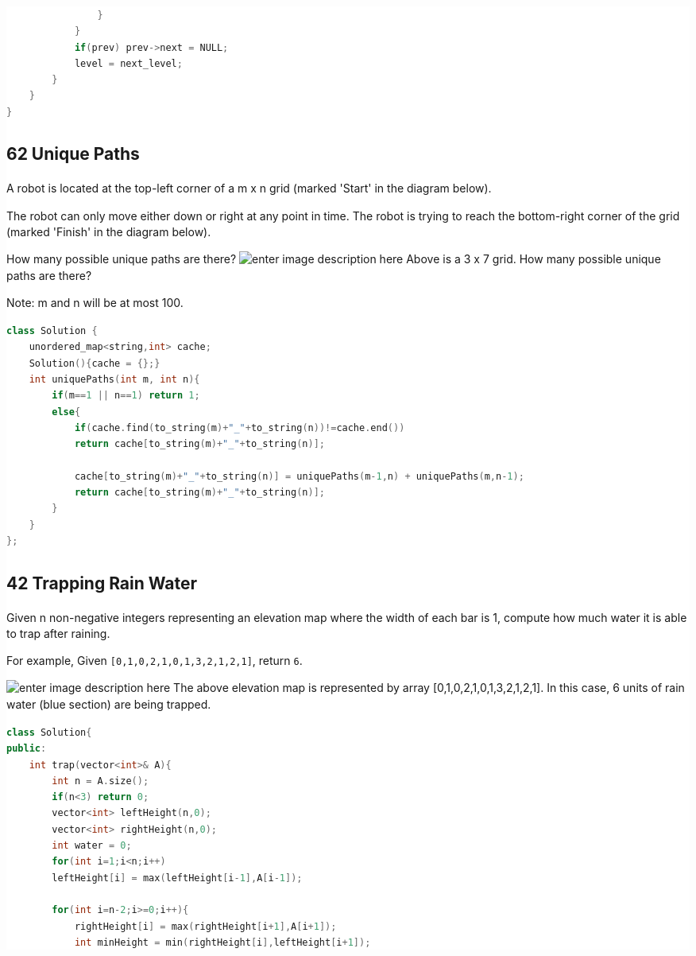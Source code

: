 ```cpp
				}
			}
			if(prev) prev->next = NULL;
			level = next_level;
		}
	}
}
```    

## 62 Unique Paths
A robot is located at the top-left corner of a m x n grid (marked 'Start' in the diagram below).

The robot can only move either down or right at any point in time. The robot is trying to reach the bottom-right corner of the grid (marked 'Finish' in the diagram below).

How many possible unique paths are there?
![enter image description here](https://leetcode.com/static/images/problemset/robot_maze.png)
Above is a 3 x 7 grid. How many possible unique paths are there?

Note: m and n will be at most 100.

```cpp
class Solution {
	unordered_map<string,int> cache;
	Solution(){cache = {};}
	int uniquePaths(int m, int n){
		if(m==1 || n==1) return 1;
		else{
			if(cache.find(to_string(m)+"_"+to_string(n))!=cache.end())
			return cache[to_string(m)+"_"+to_string(n)];
			
			cache[to_string(m)+"_"+to_string(n)] = uniquePaths(m-1,n) + uniquePaths(m,n-1);
			return cache[to_string(m)+"_"+to_string(n)];
		}
	}
};
```

## 42 Trapping Rain Water

Given n non-negative integers representing an elevation map where the width of each bar is 1, compute how much water it is able to trap after raining.

For example, 
Given ```[0,1,0,2,1,0,1,3,2,1,2,1]```, return ```6```.

![enter image description here](http://www.leetcode.com/static/images/problemset/rainwatertrap.png)
The above elevation map is represented by array [0,1,0,2,1,0,1,3,2,1,2,1]. In this case, 6 units of rain water (blue section) are being trapped. 

```cpp
class Solution{
public:
	int trap(vector<int>& A){
		int n = A.size();
		if(n<3) return 0;
		vector<int> leftHeight(n,0);
		vector<int> rightHeight(n,0);
		int water = 0;
		for(int i=1;i<n;i++)
		leftHeight[i] = max(leftHeight[i-1],A[i-1]);
		
		for(int i=n-2;i>=0;i++){
			rightHeight[i] = max(rightHeight[i+1],A[i+1]);
			int minHeight = min(rightHeight[i],leftHeight[i+1]);
```